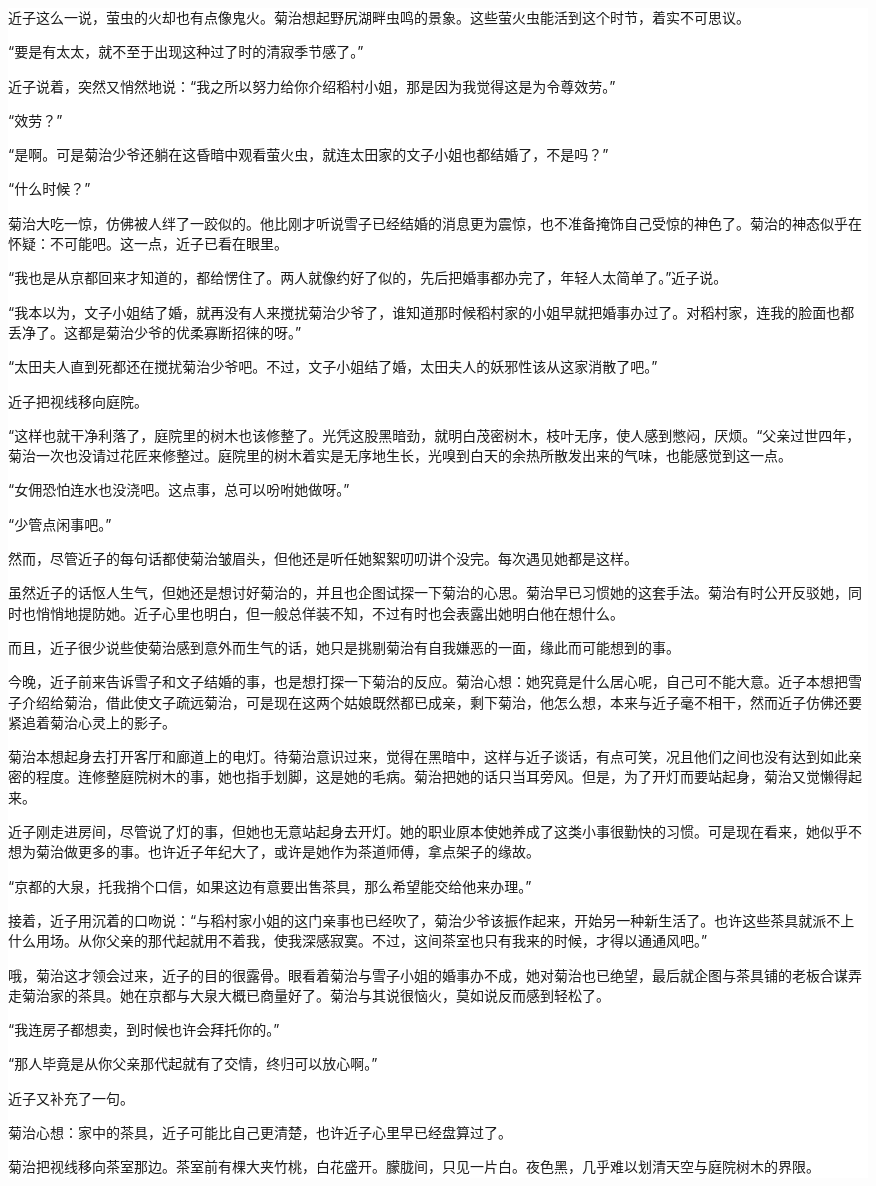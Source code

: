 近子这么一说，萤虫的火却也有点像鬼火。菊治想起野尻湖畔虫鸣的景象。这些萤火虫能活到这个时节，着实不可思议。

“要是有太太，就不至于出现这种过了时的清寂季节感了。”

近子说着，突然又悄然地说：“我之所以努力给你介绍稻村小姐，那是因为我觉得这是为令尊效劳。”

“效劳？”

“是啊。可是菊治少爷还躺在这昏暗中观看萤火虫，就连太田家的文子小姐也都结婚了，不是吗？”

“什么时候？”

菊治大吃一惊，仿佛被人绊了一跤似的。他比刚才听说雪子已经结婚的消息更为震惊，也不准备掩饰自己受惊的神色了。菊治的神态似乎在怀疑：不可能吧。这一点，近子已看在眼里。

“我也是从京都回来才知道的，都给愣住了。两人就像约好了似的，先后把婚事都办完了，年轻人太简单了。”近子说。

“我本以为，文子小姐结了婚，就再没有人来搅扰菊治少爷了，谁知道那时候稻村家的小姐早就把婚事办过了。对稻村家，连我的脸面也都丢净了。这都是菊治少爷的优柔寡断招徕的呀。”

“太田夫人直到死都还在搅扰菊治少爷吧。不过，文子小姐结了婚，太田夫人的妖邪性该从这家消散了吧。”

近子把视线移向庭院。

“这样也就干净利落了，庭院里的树木也该修整了。光凭这股黑暗劲，就明白茂密树木，枝叶无序，使人感到憋闷，厌烦。“父亲过世四年，菊治一次也没请过花匠来修整过。庭院里的树木着实是无序地生长，光嗅到白天的余热所散发出来的气味，也能感觉到这一点。

“女佣恐怕连水也没浇吧。这点事，总可以吩咐她做呀。”

“少管点闲事吧。”

然而，尽管近子的每句话都使菊治皱眉头，但他还是听任她絮絮叨叨讲个没完。每次遇见她都是这样。

虽然近子的话怄人生气，但她还是想讨好菊治的，并且也企图试探一下菊治的心思。菊治早已习惯她的这套手法。菊治有时公开反驳她，同时也悄悄地提防她。近子心里也明白，但一般总佯装不知，不过有时也会表露出她明白他在想什么。

而且，近子很少说些使菊治感到意外而生气的话，她只是挑剔菊治有自我嫌恶的一面，缘此而可能想到的事。

今晚，近子前来告诉雪子和文子结婚的事，也是想打探一下菊治的反应。菊治心想：她究竟是什么居心呢，自己可不能大意。近子本想把雪子介绍给菊治，借此使文子疏远菊治，可是现在这两个姑娘既然都已成亲，剩下菊治，他怎么想，本来与近子毫不相干，然而近子仿佛还要紧追着菊治心灵上的影子。

菊治本想起身去打开客厅和廊道上的电灯。待菊治意识过来，觉得在黑暗中，这样与近子谈话，有点可笑，况且他们之间也没有达到如此亲密的程度。连修整庭院树木的事，她也指手划脚，这是她的毛病。菊治把她的话只当耳旁风。但是，为了开灯而要站起身，菊治又觉懒得起来。

近子刚走进房间，尽管说了灯的事，但她也无意站起身去开灯。她的职业原本使她养成了这类小事很勤快的习惯。可是现在看来，她似乎不想为菊治做更多的事。也许近子年纪大了，或许是她作为茶道师傅，拿点架子的缘故。

“京都的大泉，托我捎个口信，如果这边有意要出售茶具，那么希望能交给他来办理。”

接着，近子用沉着的口吻说：“与稻村家小姐的这门亲事也已经吹了，菊治少爷该振作起来，开始另一种新生活了。也许这些茶具就派不上什么用场。从你父亲的那代起就用不着我，使我深感寂寞。不过，这间茶室也只有我来的时候，才得以通通风吧。”

哦，菊治这才领会过来，近子的目的很露骨。眼看着菊治与雪子小姐的婚事办不成，她对菊治也已绝望，最后就企图与茶具铺的老板合谋弄走菊治家的茶具。她在京都与大泉大概已商量好了。菊治与其说很恼火，莫如说反而感到轻松了。

“我连房子都想卖，到时候也许会拜托你的。”

“那人毕竟是从你父亲那代起就有了交情，终归可以放心啊。”

近子又补充了一句。

菊治心想：家中的茶具，近子可能比自己更清楚，也许近子心里早已经盘算过了。

菊治把视线移向茶室那边。茶室前有棵大夹竹桃，白花盛开。朦胧间，只见一片白。夜色黑，几乎难以划清天空与庭院树木的界限。
